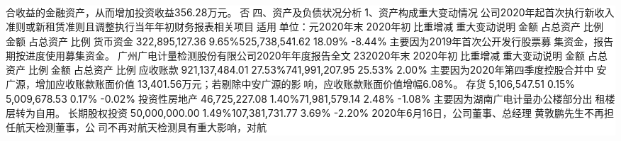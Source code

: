 合收益的金融资产，从而增加投资收益356.28万元。
否
四、资产及负债状况分析
1、资产构成重大变动情况
公司2020年起首次执行新收入准则或新租赁准则且调整执行当年年初财务报表相关项目
适用
单位：元2020年末
2020年初
比重增减
重大变动说明
金额
占总资产
比例
金额
占总资产
比例
货币资金
322,895,127.36
9.65%525,738,541.62
18.09%
-8.44%
主要因为2019年首次公开发行股票募
集资金，报告期按进度使用募集资金。
广州广电计量检测股份有限公司2020年年度报告全文
232020年末
2020年初
比重增减
重大变动说明
金额
占总资产
比例
金额
占总资产
比例
应收账款
921,137,484.01
27.53%741,991,207.95
25.53%
2.00%
主要因为2020年第四季度控股合并中
安广源，增加应收账款账面价值
13,401.56万元；若剔除中安广源的影
响，应收账款账面价值增幅6.08%。
存货
5,106,547.51
0.15%
5,009,678.53
0.17%
-0.02%
投资性房地产
46,725,227.08
1.40%71,981,579.14
2.48%
-1.08%
主要因为湖南广电计量办公楼部分出
租楼层转为自用。
长期股权投资
50,000,000.00
1.49%107,381,731.77
3.69%
-2.20%
2020年6月16日，公司董事、总经理
黄敦鹏先生不再担任航天检测董事，公
司不再对航天检测具有重大影响，对航